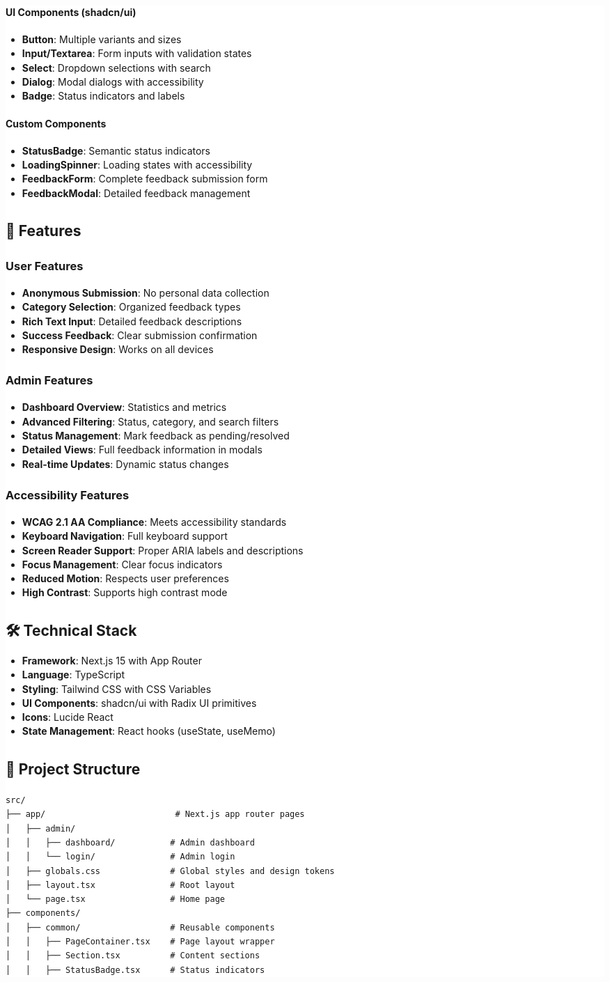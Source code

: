 #### UI Components (shadcn/ui)
- **Button**: Multiple variants and sizes
- **Input/Textarea**: Form inputs with validation states
- **Select**: Dropdown selections with search
- **Dialog**: Modal dialogs with accessibility
- **Badge**: Status indicators and labels

#### Custom Components
- **StatusBadge**: Semantic status indicators
- **LoadingSpinner**: Loading states with accessibility
- **FeedbackForm**: Complete feedback submission form
- **FeedbackModal**: Detailed feedback management

## 🚀 Features

### User Features
- **Anonymous Submission**: No personal data collection
- **Category Selection**: Organized feedback types
- **Rich Text Input**: Detailed feedback descriptions
- **Success Feedback**: Clear submission confirmation
- **Responsive Design**: Works on all devices

### Admin Features
- **Dashboard Overview**: Statistics and metrics
- **Advanced Filtering**: Status, category, and search filters
- **Status Management**: Mark feedback as pending/resolved
- **Detailed Views**: Full feedback information in modals
- **Real-time Updates**: Dynamic status changes

### Accessibility Features
- **WCAG 2.1 AA Compliance**: Meets accessibility standards
- **Keyboard Navigation**: Full keyboard support
- **Screen Reader Support**: Proper ARIA labels and descriptions
- **Focus Management**: Clear focus indicators
- **Reduced Motion**: Respects user preferences
- **High Contrast**: Supports high contrast mode

## 🛠️ Technical Stack

- **Framework**: Next.js 15 with App Router
- **Language**: TypeScript
- **Styling**: Tailwind CSS with CSS Variables
- **UI Components**: shadcn/ui with Radix UI primitives
- **Icons**: Lucide React
- **State Management**: React hooks (useState, useMemo)

## 📁 Project Structure

```
src/
├── app/                          # Next.js app router pages
│   ├── admin/
│   │   ├── dashboard/           # Admin dashboard
│   │   └── login/               # Admin login
│   ├── globals.css              # Global styles and design tokens
│   ├── layout.tsx               # Root layout
│   └── page.tsx                 # Home page
├── components/
│   ├── common/                  # Reusable components
│   │   ├── PageContainer.tsx    # Page layout wrapper
│   │   ├── Section.tsx          # Content sections
│   │   ├── StatusBadge.tsx      # Status indicators
```